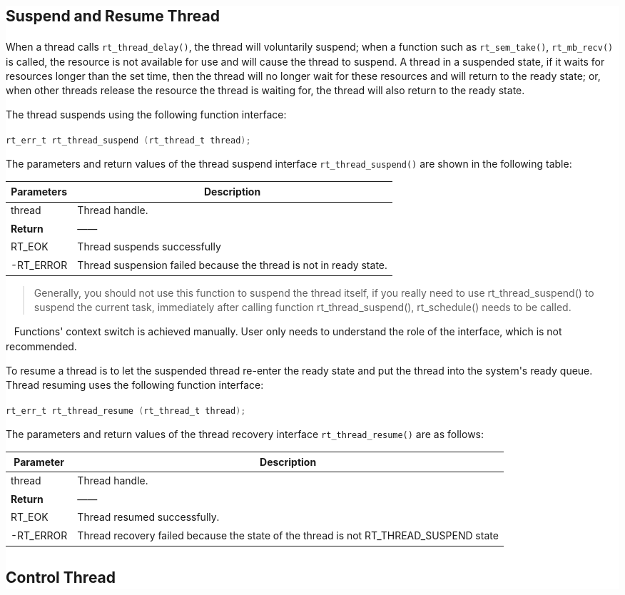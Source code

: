 ## Suspend and Resume Thread

When a thread calls `rt_thread_delay()`, the thread will voluntarily suspend; when a function such as `rt_sem_take()`, `rt_mb_recv()` is called, the resource is not available for use and will cause the thread to suspend. A thread in a suspended state, if it waits for resources longer than the set time, then the thread will no longer wait for these resources and will return to the ready state; or, when other threads release the resource the thread is waiting for, the thread will also return to the ready state.

The thread suspends using the following function interface:

```c
rt_err_t rt_thread_suspend (rt_thread_t thread);
```

The parameters and return values of the thread suspend interface `rt_thread_suspend()` are shown in the following table:

|**Parameters**  |Description                                    |
|------------|----------------------------------------------|
| thread     | Thread handle.                       |
|**Return**  | ——                                           |
| RT_EOK     | Thread suspends successfully  |
| \-RT_ERROR | Thread suspension failed because the thread is not in ready state. |

>Generally, you should not use this function to suspend the thread itself, if you really need to use rt_thread_suspend() to suspend the current task, immediately after calling function rt_thread_suspend(),  rt_schedule() needs to be called.

   Functions' context switch is achieved manually. User only needs to understand the role of the interface, which is not recommended.

To resume a thread is to let the suspended thread re-enter the ready state and put the thread into the system's ready queue. Thread resuming uses the following function interface:

```c
rt_err_t rt_thread_resume (rt_thread_t thread);
```

The parameters and return values of the thread recovery interface `rt_thread_resume()` are as follows:

|Parameter  |**Description**                                                     |
|------------|---------------------------------------------------------------|
| thread     | Thread handle.                                        |
|**Return**  | ——                                                            |
| RT_EOK     | Thread resumed successfully.                  |
| \-RT_ERROR | Thread recovery failed because the state of the thread is not RT_THREAD_SUSPEND state |

## Control Thread
